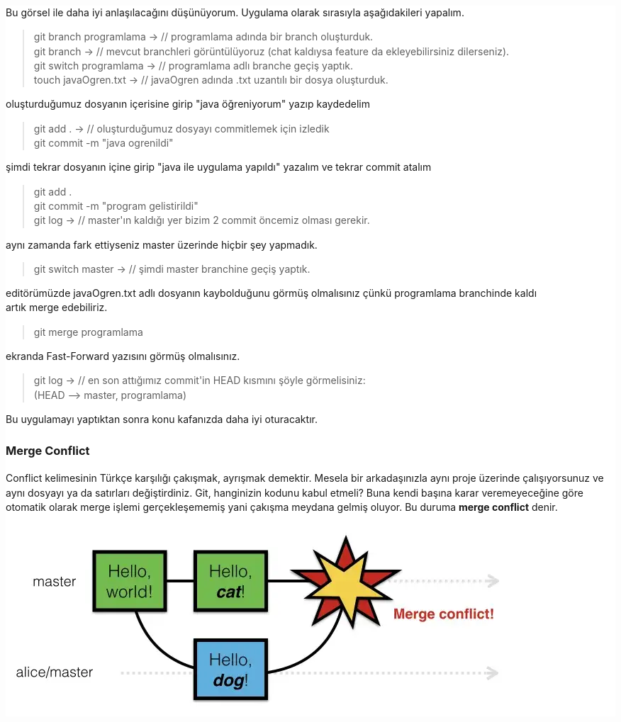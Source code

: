 Bu görsel ile daha iyi anlaşılacağını düşünüyorum. Uygulama olarak sırasıyla aşağıdakileri yapalım.

> git branch programlama → // programlama adında bir branch oluşturduk.  
> git branch → // mevcut branchleri görüntülüyoruz (chat kaldıysa feature da ekleyebilirsiniz dilerseniz).  
> git switch programlama → // programlama adlı branche geçiş yaptık.  
> touch javaOgren.txt → // javaOgren adında .txt uzantılı bir dosya oluşturduk.

oluşturduğumuz dosyanın içerisine girip "java öğreniyorum" yazıp kaydedelim

> git add . → // oluşturduğumuz dosyayı commitlemek için izledik  
> git commit -m "java ogrenildi"

şimdi tekrar dosyanın içine girip "java ile uygulama yapıldı" yazalım ve tekrar commit atalım

> git add .  
> git commit -m "program gelistirildi"  
> git log → // master'ın kaldığı yer bizim 2 commit öncemiz olması gerekir.

aynı zamanda fark ettiyseniz master üzerinde hiçbir şey yapmadık.

> git switch master → // şimdi master branchine geçiş yaptık.

editörümüzde javaOgren.txt adlı dosyanın kaybolduğunu görmüş olmalısınız çünkü programlama branchinde kaldı  
artık merge edebiliriz.

> git merge programlama

ekranda Fast-Forward yazısını görmüş olmalısınız.

> git log → // en son attığımız commit'in HEAD kısmını şöyle görmelisiniz:  
> (HEAD --> master, programlama)

Bu uygulamayı yaptıktan sonra konu kafanızda daha iyi oturacaktır.

### Merge Conflict

Conflict kelimesinin Türkçe karşılığı çakışmak, ayrışmak demektir. Mesela bir arkadaşınızla aynı proje üzerinde çalışıyorsunuz ve aynı dosyayı ya da satırları değiştirdiniz. Git, hanginizin kodunu kabul etmeli? Buna kendi başına karar veremeyeceğine göre otomatik olarak merge işlemi gerçekleşememiş yani çakışma meydana gelmiş oluyor. Bu duruma **merge conflict** denir.

![merge](./img/merge.jpg)

